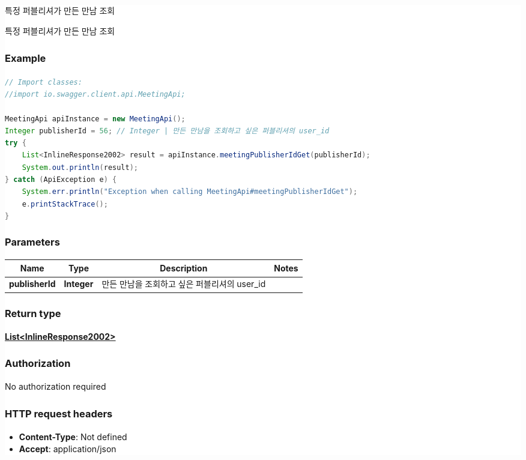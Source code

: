 특정 퍼블리셔가 만든 만남 조회

특정 퍼블리셔가 만든 만남 조회

### Example
```java
// Import classes:
//import io.swagger.client.api.MeetingApi;

MeetingApi apiInstance = new MeetingApi();
Integer publisherId = 56; // Integer | 만든 만남을 조회하고 싶은 퍼블리셔의 user_id
try {
    List<InlineResponse2002> result = apiInstance.meetingPublisherIdGet(publisherId);
    System.out.println(result);
} catch (ApiException e) {
    System.err.println("Exception when calling MeetingApi#meetingPublisherIdGet");
    e.printStackTrace();
}
```

### Parameters

Name | Type | Description  | Notes
------------- | ------------- | ------------- | -------------
 **publisherId** | **Integer**| 만든 만남을 조회하고 싶은 퍼블리셔의 user_id |

### Return type

[**List&lt;InlineResponse2002&gt;**](InlineResponse2002.md)

### Authorization

No authorization required

### HTTP request headers

 - **Content-Type**: Not defined
 - **Accept**: application/json


